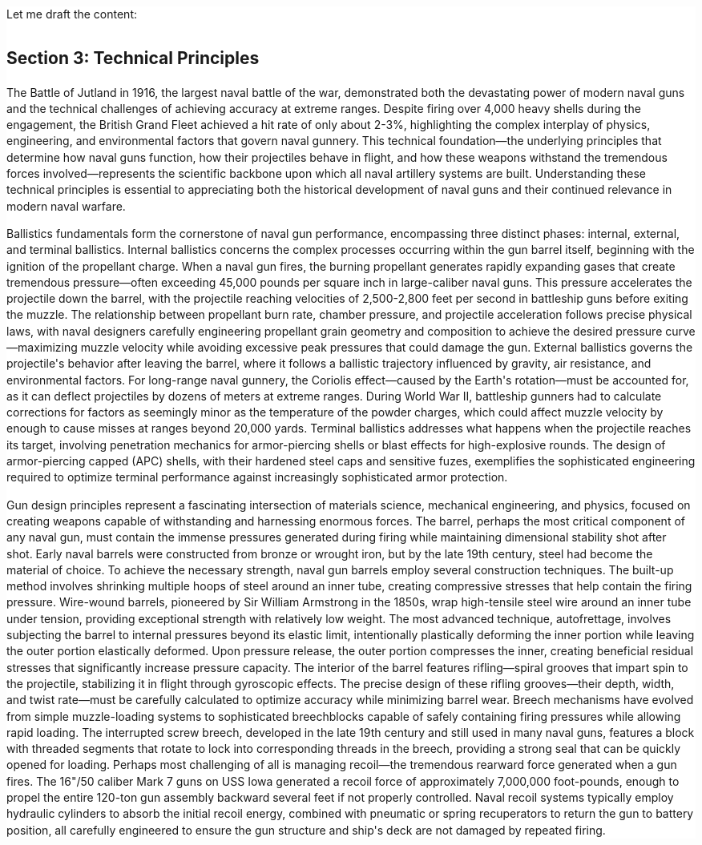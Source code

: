 Let me draft the content:

## Section 3: Technical Principles

The Battle of Jutland in 1916, the largest naval battle of the war, demonstrated both the devastating power of modern naval guns and the technical challenges of achieving accuracy at extreme ranges. Despite firing over 4,000 heavy shells during the engagement, the British Grand Fleet achieved a hit rate of only about 2-3%, highlighting the complex interplay of physics, engineering, and environmental factors that govern naval gunnery. This technical foundation—the underlying principles that determine how naval guns function, how their projectiles behave in flight, and how these weapons withstand the tremendous forces involved—represents the scientific backbone upon which all naval artillery systems are built. Understanding these technical principles is essential to appreciating both the historical development of naval guns and their continued relevance in modern naval warfare.

Ballistics fundamentals form the cornerstone of naval gun performance, encompassing three distinct phases: internal, external, and terminal ballistics. Internal ballistics concerns the complex processes occurring within the gun barrel itself, beginning with the ignition of the propellant charge. When a naval gun fires, the burning propellant generates rapidly expanding gases that create tremendous pressure—often exceeding 45,000 pounds per square inch in large-caliber naval guns. This pressure accelerates the projectile down the barrel, with the projectile reaching velocities of 2,500-2,800 feet per second in battleship guns before exiting the muzzle. The relationship between propellant burn rate, chamber pressure, and projectile acceleration follows precise physical laws, with naval designers carefully engineering propellant grain geometry and composition to achieve the desired pressure curve—maximizing muzzle velocity while avoiding excessive peak pressures that could damage the gun. External ballistics governs the projectile's behavior after leaving the barrel, where it follows a ballistic trajectory influenced by gravity, air resistance, and environmental factors. For long-range naval gunnery, the Coriolis effect—caused by the Earth's rotation—must be accounted for, as it can deflect projectiles by dozens of meters at extreme ranges. During World War II, battleship gunners had to calculate corrections for factors as seemingly minor as the temperature of the powder charges, which could affect muzzle velocity by enough to cause misses at ranges beyond 20,000 yards. Terminal ballistics addresses what happens when the projectile reaches its target, involving penetration mechanics for armor-piercing shells or blast effects for high-explosive rounds. The design of armor-piercing capped (APC) shells, with their hardened steel caps and sensitive fuzes, exemplifies the sophisticated engineering required to optimize terminal performance against increasingly sophisticated armor protection.

Gun design principles represent a fascinating intersection of materials science, mechanical engineering, and physics, focused on creating weapons capable of withstanding and harnessing enormous forces. The barrel, perhaps the most critical component of any naval gun, must contain the immense pressures generated during firing while maintaining dimensional stability shot after shot. Early naval barrels were constructed from bronze or wrought iron, but by the late 19th century, steel had become the material of choice. To achieve the necessary strength, naval gun barrels employ several construction techniques. The built-up method involves shrinking multiple hoops of steel around an inner tube, creating compressive stresses that help contain the firing pressure. Wire-wound barrels, pioneered by Sir William Armstrong in the 1850s, wrap high-tensile steel wire around an inner tube under tension, providing exceptional strength with relatively low weight. The most advanced technique, autofrettage, involves subjecting the barrel to internal pressures beyond its elastic limit, intentionally plastically deforming the inner portion while leaving the outer portion elastically deformed. Upon pressure release, the outer portion compresses the inner, creating beneficial residual stresses that significantly increase pressure capacity. The interior of the barrel features rifling—spiral grooves that impart spin to the projectile, stabilizing it in flight through gyroscopic effects. The precise design of these rifling grooves—their depth, width, and twist rate—must be carefully calculated to optimize accuracy while minimizing barrel wear. Breech mechanisms have evolved from simple muzzle-loading systems to sophisticated breechblocks capable of safely containing firing pressures while allowing rapid loading. The interrupted screw breech, developed in the late 19th century and still used in many naval guns, features a block with threaded segments that rotate to lock into corresponding threads in the breech, providing a strong seal that can be quickly opened for loading. Perhaps most challenging of all is managing recoil—the tremendous rearward force generated when a gun fires. The 16"/50 caliber Mark 7 guns on USS Iowa generated a recoil force of approximately 7,000,000 foot-pounds, enough to propel the entire 120-ton gun assembly backward several feet if not properly controlled. Naval recoil systems typically employ hydraulic cylinders to absorb the initial recoil energy, combined with pneumatic or spring recuperators to return the gun to battery position, all carefully engineered to ensure the gun structure and ship's deck are not damaged by repeated firing.
